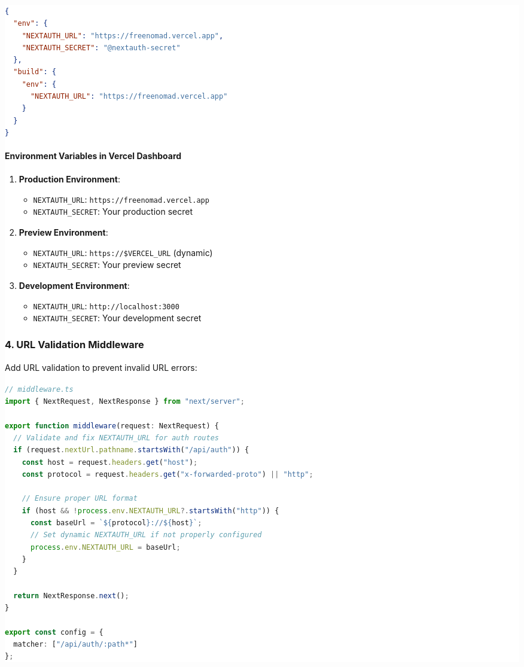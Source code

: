 ```json
{
  "env": {
    "NEXTAUTH_URL": "https://freenomad.vercel.app",
    "NEXTAUTH_SECRET": "@nextauth-secret"
  },
  "build": {
    "env": {
      "NEXTAUTH_URL": "https://freenomad.vercel.app"
    }
  }
}
```

#### Environment Variables in Vercel Dashboard

1. **Production Environment**:
   - `NEXTAUTH_URL`: `https://freenomad.vercel.app`
   - `NEXTAUTH_SECRET`: Your production secret

2. **Preview Environment**:
   - `NEXTAUTH_URL`: `https://$VERCEL_URL` (dynamic)
   - `NEXTAUTH_SECRET`: Your preview secret

3. **Development Environment**:
   - `NEXTAUTH_URL`: `http://localhost:3000`
   - `NEXTAUTH_SECRET`: Your development secret

### 4. URL Validation Middleware

Add URL validation to prevent invalid URL errors:

```typescript
// middleware.ts
import { NextRequest, NextResponse } from "next/server";

export function middleware(request: NextRequest) {
  // Validate and fix NEXTAUTH_URL for auth routes
  if (request.nextUrl.pathname.startsWith("/api/auth")) {
    const host = request.headers.get("host");
    const protocol = request.headers.get("x-forwarded-proto") || "http";
    
    // Ensure proper URL format
    if (host && !process.env.NEXTAUTH_URL?.startsWith("http")) {
      const baseUrl = `${protocol}://${host}`;
      // Set dynamic NEXTAUTH_URL if not properly configured
      process.env.NEXTAUTH_URL = baseUrl;
    }
  }
  
  return NextResponse.next();
}

export const config = {
  matcher: ["/api/auth/:path*"]
};
```
